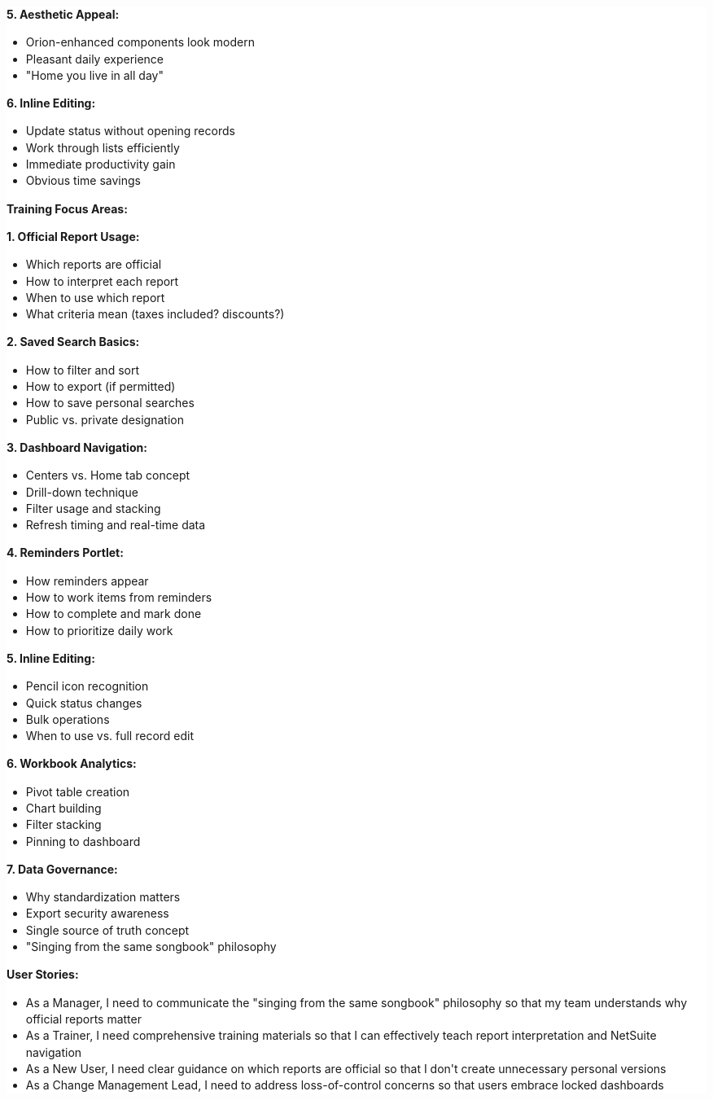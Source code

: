 **5. Aesthetic Appeal:**
- Orion-enhanced components look modern
- Pleasant daily experience
- "Home you live in all day"

**6. Inline Editing:**
- Update status without opening records
- Work through lists efficiently
- Immediate productivity gain
- Obvious time savings

**Training Focus Areas:**

**1. Official Report Usage:**
- Which reports are official
- How to interpret each report
- When to use which report
- What criteria mean (taxes included? discounts?)

**2. Saved Search Basics:**
- How to filter and sort
- How to export (if permitted)
- How to save personal searches
- Public vs. private designation

**3. Dashboard Navigation:**
- Centers vs. Home tab concept
- Drill-down technique
- Filter usage and stacking
- Refresh timing and real-time data

**4. Reminders Portlet:**
- How reminders appear
- How to work items from reminders
- How to complete and mark done
- How to prioritize daily work

**5. Inline Editing:**
- Pencil icon recognition
- Quick status changes
- Bulk operations
- When to use vs. full record edit

**6. Workbook Analytics:**
- Pivot table creation
- Chart building
- Filter stacking
- Pinning to dashboard

**7. Data Governance:**
- Why standardization matters
- Export security awareness
- Single source of truth concept
- "Singing from the same songbook" philosophy

**User Stories:**
- As a Manager, I need to communicate the "singing from the same songbook" philosophy so that my team understands why official reports matter
- As a Trainer, I need comprehensive training materials so that I can effectively teach report interpretation and NetSuite navigation
- As a New User, I need clear guidance on which reports are official so that I don't create unnecessary personal versions
- As a Change Management Lead, I need to address loss-of-control concerns so that users embrace locked dashboards
